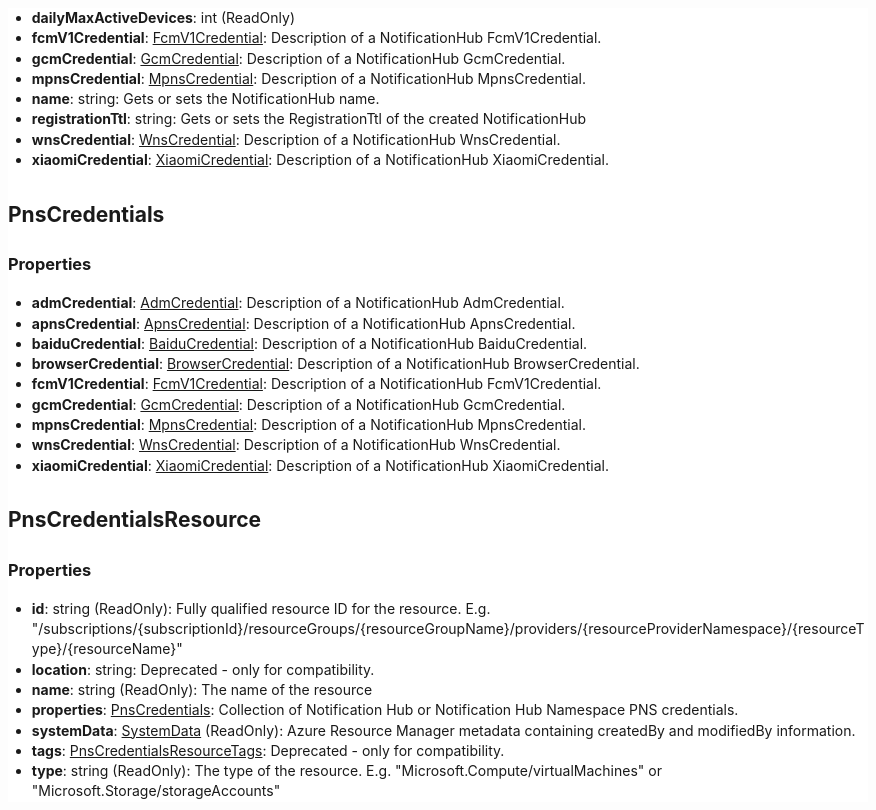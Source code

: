* **dailyMaxActiveDevices**: int (ReadOnly)
* **fcmV1Credential**: [FcmV1Credential](#fcmv1credential): Description of a NotificationHub FcmV1Credential.
* **gcmCredential**: [GcmCredential](#gcmcredential): Description of a NotificationHub GcmCredential.
* **mpnsCredential**: [MpnsCredential](#mpnscredential): Description of a NotificationHub MpnsCredential.
* **name**: string: Gets or sets the NotificationHub name.
* **registrationTtl**: string: Gets or sets the RegistrationTtl of the created NotificationHub
* **wnsCredential**: [WnsCredential](#wnscredential): Description of a NotificationHub WnsCredential.
* **xiaomiCredential**: [XiaomiCredential](#xiaomicredential): Description of a NotificationHub XiaomiCredential.

## PnsCredentials
### Properties
* **admCredential**: [AdmCredential](#admcredential): Description of a NotificationHub AdmCredential.
* **apnsCredential**: [ApnsCredential](#apnscredential): Description of a NotificationHub ApnsCredential.
* **baiduCredential**: [BaiduCredential](#baiducredential): Description of a NotificationHub BaiduCredential.
* **browserCredential**: [BrowserCredential](#browsercredential): Description of a NotificationHub BrowserCredential.
* **fcmV1Credential**: [FcmV1Credential](#fcmv1credential): Description of a NotificationHub FcmV1Credential.
* **gcmCredential**: [GcmCredential](#gcmcredential): Description of a NotificationHub GcmCredential.
* **mpnsCredential**: [MpnsCredential](#mpnscredential): Description of a NotificationHub MpnsCredential.
* **wnsCredential**: [WnsCredential](#wnscredential): Description of a NotificationHub WnsCredential.
* **xiaomiCredential**: [XiaomiCredential](#xiaomicredential): Description of a NotificationHub XiaomiCredential.

## PnsCredentialsResource
### Properties
* **id**: string (ReadOnly): Fully qualified resource ID for the resource. E.g. "/subscriptions/{subscriptionId}/resourceGroups/{resourceGroupName}/providers/{resourceProviderNamespace}/{resourceType}/{resourceName}"
* **location**: string: Deprecated - only for compatibility.
* **name**: string (ReadOnly): The name of the resource
* **properties**: [PnsCredentials](#pnscredentials): Collection of Notification Hub or Notification Hub Namespace PNS credentials.
* **systemData**: [SystemData](#systemdata) (ReadOnly): Azure Resource Manager metadata containing createdBy and modifiedBy information.
* **tags**: [PnsCredentialsResourceTags](#pnscredentialsresourcetags): Deprecated - only for compatibility.
* **type**: string (ReadOnly): The type of the resource. E.g. "Microsoft.Compute/virtualMachines" or "Microsoft.Storage/storageAccounts"
